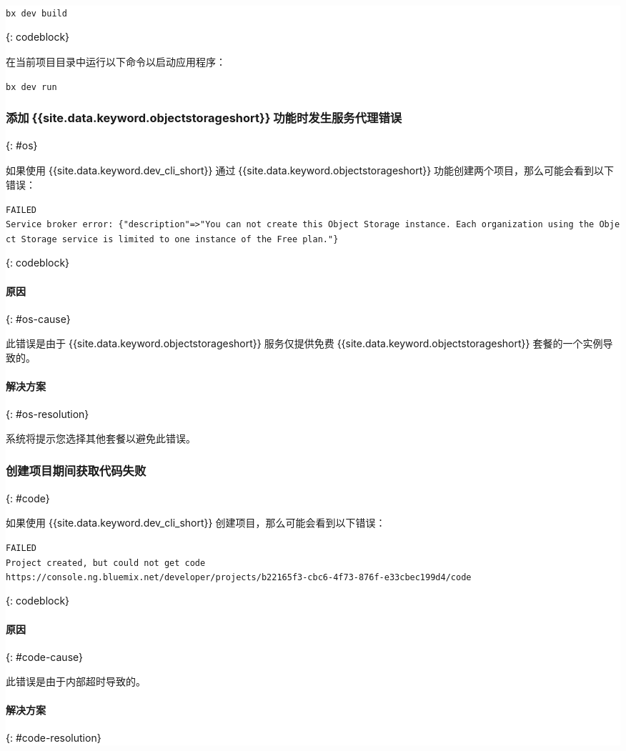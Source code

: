 ```
bx dev build
```
{: codeblock}

在当前项目目录中运行以下命令以启动应用程序：

```
bx dev run
```


### 添加 {{site.data.keyword.objectstorageshort}} 功能时发生服务代理错误
{: #os}

如果使用 {{site.data.keyword.dev_cli_short}} 通过 {{site.data.keyword.objectstorageshort}} 功能创建两个项目，那么可能会看到以下错误：

```
FAILED
Service broker error: {"description"=>"You can not create this Object Storage instance. Each organization using the Object Storage service is limited to one instance of the Free plan."}
```
{: codeblock}


#### 原因
{: #os-cause}
   
此错误是由于 {{site.data.keyword.objectstorageshort}} 服务仅提供免费 {{site.data.keyword.objectstorageshort}} 套餐的一个实例导致的。


#### 解决方案
{: #os-resolution}

系统将提示您选择其他套餐以避免此错误。


### 创建项目期间获取代码失败
{: #code}

如果使用 {{site.data.keyword.dev_cli_short}} 创建项目，那么可能会看到以下错误：
	
```
FAILED                            
Project created, but could not get code
https://console.ng.bluemix.net/developer/projects/b22165f3-cbc6-4f73-876f-e33cbec199d4/code
```
{: codeblock}
	

#### 原因
{: #code-cause}

此错误是由于内部超时导致的。
	

#### 解决方案
{: #code-resolution}
